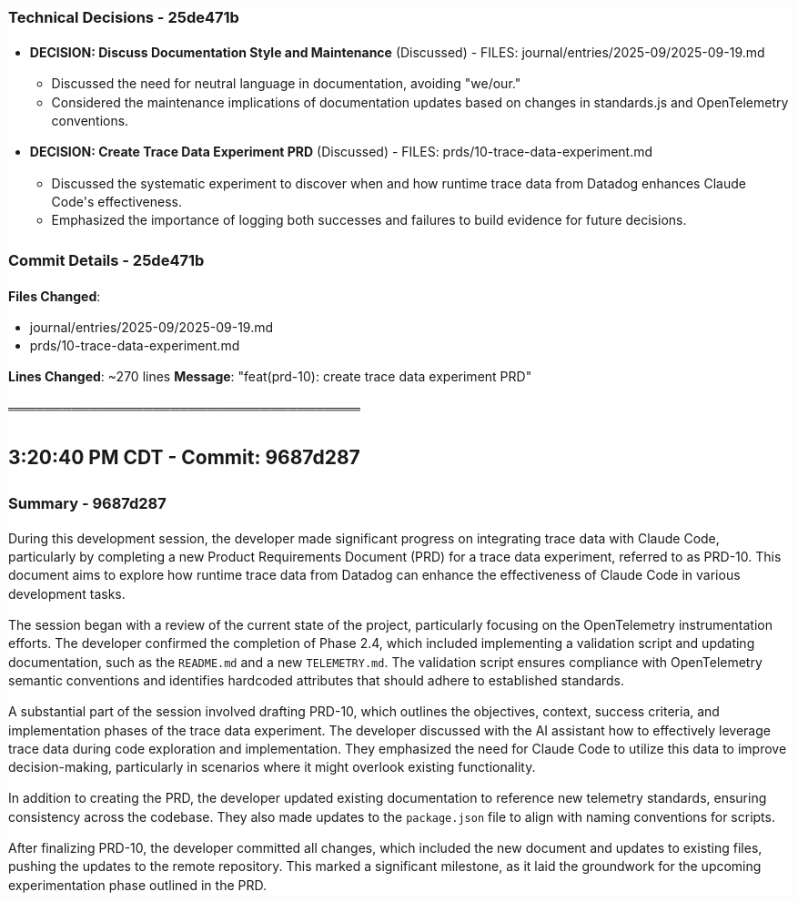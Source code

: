 ### Technical Decisions - 25de471b

- **DECISION: Discuss Documentation Style and Maintenance** (Discussed) - FILES: journal/entries/2025-09/2025-09-19.md
  - Discussed the need for neutral language in documentation, avoiding "we/our."
  - Considered the maintenance implications of documentation updates based on changes in standards.js and OpenTelemetry conventions.

- **DECISION: Create Trace Data Experiment PRD** (Discussed) - FILES: prds/10-trace-data-experiment.md
  - Discussed the systematic experiment to discover when and how runtime trace data from Datadog enhances Claude Code's effectiveness.
  - Emphasized the importance of logging both successes and failures to build evidence for future decisions.

### Commit Details - 25de471b

**Files Changed**:
- journal/entries/2025-09/2025-09-19.md
- prds/10-trace-data-experiment.md

**Lines Changed**: ~270 lines
**Message**: "feat(prd-10): create trace data experiment PRD"

═══════════════════════════════════════


## 3:20:40 PM CDT - Commit: 9687d287

### Summary - 9687d287

During this development session, the developer made significant progress on integrating trace data with Claude Code, particularly by completing a new Product Requirements Document (PRD) for a trace data experiment, referred to as PRD-10. This document aims to explore how runtime trace data from Datadog can enhance the effectiveness of Claude Code in various development tasks.

The session began with a review of the current state of the project, particularly focusing on the OpenTelemetry instrumentation efforts. The developer confirmed the completion of Phase 2.4, which included implementing a validation script and updating documentation, such as the `README.md` and a new `TELEMETRY.md`. The validation script ensures compliance with OpenTelemetry semantic conventions and identifies hardcoded attributes that should adhere to established standards.

A substantial part of the session involved drafting PRD-10, which outlines the objectives, context, success criteria, and implementation phases of the trace data experiment. The developer discussed with the AI assistant how to effectively leverage trace data during code exploration and implementation. They emphasized the need for Claude Code to utilize this data to improve decision-making, particularly in scenarios where it might overlook existing functionality.

In addition to creating the PRD, the developer updated existing documentation to reference new telemetry standards, ensuring consistency across the codebase. They also made updates to the `package.json` file to align with naming conventions for scripts.

After finalizing PRD-10, the developer committed all changes, which included the new document and updates to existing files, pushing the updates to the remote repository. This marked a significant milestone, as it laid the groundwork for the upcoming experimentation phase outlined in the PRD.
